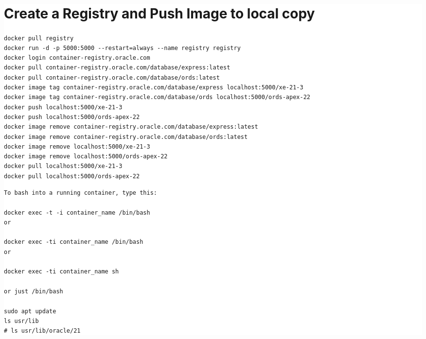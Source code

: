 # Create a Registry and Push Image to local copy
```
docker pull registry
docker run -d -p 5000:5000 --restart=always --name registry registry
docker login container-registry.oracle.com
docker pull container-registry.oracle.com/database/express:latest
docker pull container-registry.oracle.com/database/ords:latest
docker image tag container-registry.oracle.com/database/express localhost:5000/xe-21-3
docker image tag container-registry.oracle.com/database/ords localhost:5000/ords-apex-22
docker push localhost:5000/xe-21-3
docker push localhost:5000/ords-apex-22
docker image remove container-registry.oracle.com/database/express:latest
docker image remove container-registry.oracle.com/database/ords:latest
docker image remove localhost:5000/xe-21-3
docker image remove localhost:5000/ords-apex-22
docker pull localhost:5000/xe-21-3
docker pull localhost:5000/ords-apex-22
```


```
To bash into a running container, type this:

docker exec -t -i container_name /bin/bash
or

docker exec -ti container_name /bin/bash
or

docker exec -ti container_name sh

or just /bin/bash

sudo apt update
ls usr/lib
# ls usr/lib/oracle/21
```
